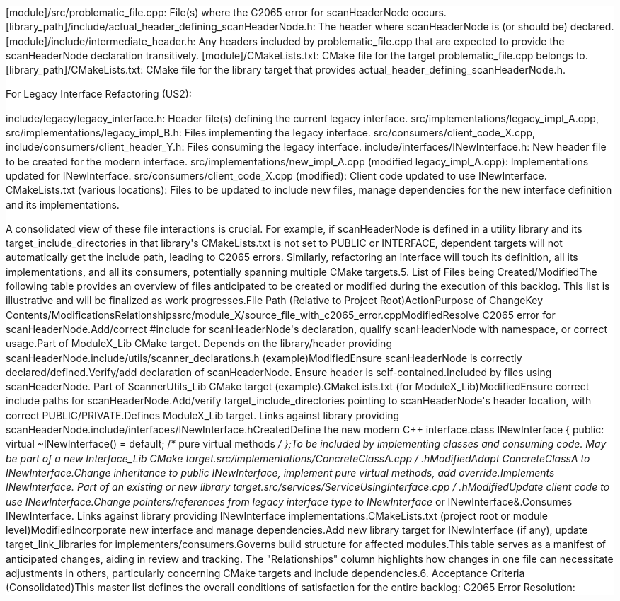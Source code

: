 [module]/src/problematic_file.cpp: File(s) where the C2065 error for scanHeaderNode occurs.
[library_path]/include/actual_header_defining_scanHeaderNode.h: The header where scanHeaderNode is (or should be) declared.
[module]/include/intermediate_header.h: Any headers included by problematic_file.cpp that are expected to provide the scanHeaderNode declaration transitively.
[module]/CMakeLists.txt: CMake file for the target problematic_file.cpp belongs to.
[library_path]/CMakeLists.txt: CMake file for the library target that provides actual_header_defining_scanHeaderNode.h.


For Legacy Interface Refactoring (US2):

include/legacy/legacy_interface.h: Header file(s) defining the current legacy interface.
src/implementations/legacy_impl_A.cpp, src/implementations/legacy_impl_B.h: Files implementing the legacy interface.
src/consumers/client_code_X.cpp, include/consumers/client_header_Y.h: Files consuming the legacy interface.
include/interfaces/INewInterface.h: New header file to be created for the modern interface.
src/implementations/new_impl_A.cpp (modified legacy_impl_A.cpp): Implementations updated for INewInterface.
src/consumers/client_code_X.cpp (modified): Client code updated to use INewInterface.
CMakeLists.txt (various locations): Files to be updated to include new files, manage dependencies for the new interface definition and its implementations.


A consolidated view of these file interactions is crucial. For example, if scanHeaderNode is defined in a utility library and its target_include_directories in that library's CMakeLists.txt is not set to PUBLIC or INTERFACE, dependent targets will not automatically get the include path, leading to C2065 errors. Similarly, refactoring an interface will touch its definition, all its implementations, and all its consumers, potentially spanning multiple CMake targets.5. List of Files being Created/ModifiedThe following table provides an overview of files anticipated to be created or modified during the execution of this backlog. This list is illustrative and will be finalized as work progresses.File Path (Relative to Project Root)ActionPurpose of ChangeKey Contents/ModificationsRelationshipssrc/module_X/source_file_with_c2065_error.cppModifiedResolve C2065 error for scanHeaderNode.Add/correct #include for scanHeaderNode's declaration, qualify scanHeaderNode with namespace, or correct usage.Part of ModuleX_Lib CMake target. Depends on the library/header providing scanHeaderNode.include/utils/scanner_declarations.h (example)ModifiedEnsure scanHeaderNode is correctly declared/defined.Verify/add declaration of scanHeaderNode. Ensure header is self-contained.Included by files using scanHeaderNode. Part of ScannerUtils_Lib CMake target (example).CMakeLists.txt (for ModuleX_Lib)ModifiedEnsure correct include paths for scanHeaderNode.Add/verify target_include_directories pointing to scanHeaderNode's header location, with correct PUBLIC/PRIVATE.Defines ModuleX_Lib target. Links against library providing scanHeaderNode.include/interfaces/INewInterface.hCreatedDefine the new modern C++ interface.class INewInterface { public: virtual ~INewInterface() = default; /* pure virtual methods */ };To be included by implementing classes and consuming code. May be part of a new Interface_Lib CMake target.src/implementations/ConcreteClassA.cpp / .hModifiedAdapt ConcreteClassA to INewInterface.Change inheritance to public INewInterface, implement pure virtual methods, add override.Implements INewInterface. Part of an existing or new library target.src/services/ServiceUsingInterface.cpp / .hModifiedUpdate client code to use INewInterface.Change pointers/references from legacy interface type to INewInterface* or INewInterface&.Consumes INewInterface. Links against library providing INewInterface implementations.CMakeLists.txt (project root or module level)ModifiedIncorporate new interface and manage dependencies.Add new library target for INewInterface (if any), update target_link_libraries for implementers/consumers.Governs build structure for affected modules.This table serves as a manifest of anticipated changes, aiding in review and tracking. The "Relationships" column highlights how changes in one file can necessitate adjustments in others, particularly concerning CMake targets and include dependencies.6. Acceptance Criteria (Consolidated)This master list defines the overall conditions of satisfaction for the entire backlog:
C2065 Error Resolution:
